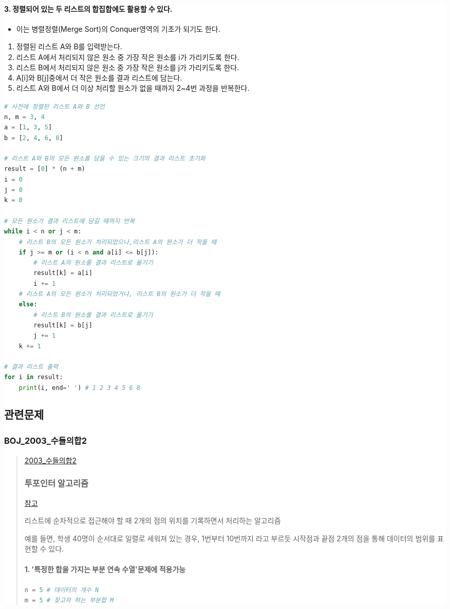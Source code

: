 





#### 3. 정렬되어 있는 두 리스트의 합집합에도 활용할 수 있다.

- 이는 병렬정렬(Merge Sort)의 Conquer영역의 기초가 되기도 한다.

1. 정렬된 리스트 A와 B를 입력받는다.
2. 리스트 A에서 처리되지 않은 원소 중 가장 작은 원소를 i가 가리키도록 한다.
3. 리스트 B에서 처리되지 않은 원소 중 가장 작은 원소를 j가 가리키도록 한다.
4. A[i]와 B[j]중에서 더 작은 원소를 결과 리스트에 담는다.
5. 리스트 A와 B에서 더 이상 처리할 원소가 없을 때까지 2~4번 과정을 반복한다.

```python
# 사전에 정렬된 리스트 A와 B 선언
n, m = 3, 4
a = [1, 3, 5]
b = [2, 4, 6, 8]

# 리스트 A와 B의 모든 원소를 담을 수 있는 크기의 결과 리스트 초기화
result = [0] * (n + m)
i = 0
j = 0
k = 0

# 모든 원소가 결과 리스트에 담길 때까지 반복
while i < n or j < m:
    # 리스트 B의 모든 원소가 처리되었으나,리스트 A의 원소가 더 작을 때
    if j >= m or (i < n and a[i] <= b[j]):
        # 리스트 A의 원소를 결과 리스트로 옮기기
        result[k] = a[i]
        i += 1
    # 리스트 A의 모든 원소가 처리되었거나, 리스트 B의 원소가 더 작을 때
    else:
        # 리스트 B의 원소를 결과 리스트로 옮기기
        result[k] = b[j]
        j += 1
    k += 1
    
# 결과 리스트 출력
for i in result:
    print(i, end=' ') # 1 2 3 4 5 6 8
```



## 관련문제

### BOJ_2003_수들의합2

> [2003_수들의합2](https://www.acmicpc.net/problem/2003)  
>
> ### **투포인터 알고리즘**
>
> [참고](https://velog.io/@koyo/python-two-pointer)
>
> 리스트에 순차적으로 접근해야 할 때 2개의 점의 위치를 기록하면서 처리하는 알고리즘
>
> 예를 들면, 학생 40명이 순서대로 일렬로 세워져 있는 경우, 1번부터 10번까지 라고 부르듯 시작점과 끝점 2개의 점을 통해 데이터의 범위를 표현할 수 있다.
>
> #### 1. '특정한 합을 가지는 부분 연속 수열'문제에 적용가능
>
> ```python
> n = 5 # 데이터의 개수 N
> m = 5 # 찾고자 하는 부분합 M